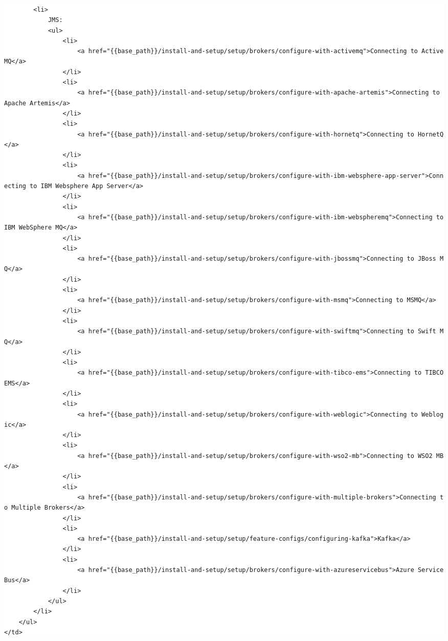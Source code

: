             <li>
                JMS:
                <ul>
                    <li>
                        <a href="{{base_path}}/install-and-setup/setup/brokers/configure-with-activemq">Connecting to ActiveMQ</a>
                    </li>
                    <li>
                        <a href="{{base_path}}/install-and-setup/setup/brokers/configure-with-apache-artemis">Connecting to Apache Artemis</a>
                    </li>
                    <li>
                        <a href="{{base_path}}/install-and-setup/setup/brokers/configure-with-hornetq">Connecting to HornetQ</a>
                    </li>
                    <li>
                        <a href="{{base_path}}/install-and-setup/setup/brokers/configure-with-ibm-websphere-app-server">Connecting to IBM Websphere App Server</a>
                    </li>
                    <li>
                        <a href="{{base_path}}/install-and-setup/setup/brokers/configure-with-ibm-webspheremq">Connecting to IBM WebSphere MQ</a>
                    </li>
                    <li>
                        <a href="{{base_path}}/install-and-setup/setup/brokers/configure-with-jbossmq">Connecting to JBoss MQ</a>
                    </li>
                    <li>
                        <a href="{{base_path}}/install-and-setup/setup/brokers/configure-with-msmq">Connecting to MSMQ</a>
                    </li>
                    <li>
                        <a href="{{base_path}}/install-and-setup/setup/brokers/configure-with-swiftmq">Connecting to Swift MQ</a>
                    </li>
                    <li>
                        <a href="{{base_path}}/install-and-setup/setup/brokers/configure-with-tibco-ems">Connecting to TIBCO EMS</a>
                    </li>
                    <li>
                        <a href="{{base_path}}/install-and-setup/setup/brokers/configure-with-weblogic">Connecting to Weblogic</a>
                    </li>
                    <li>
                        <a href="{{base_path}}/install-and-setup/setup/brokers/configure-with-wso2-mb">Connecting to WSO2 MB</a>
                    </li>
                    <li>
                        <a href="{{base_path}}/install-and-setup/setup/brokers/configure-with-multiple-brokers">Connecting to Multiple Brokers</a>
                    </li>                                                                                                                                                                
                    <li>
                        <a href="{{base_path}}/install-and-setup/setup/feature-configs/configuring-kafka">Kafka</a>
                    </li>
                    <li>
                        <a href="{{base_path}}/install-and-setup/setup/brokers/configure-with-azureservicebus">Azure Service Bus</a>
                    </li>  
                </ul>
            </li>
        </ul>
    </td>
</tr>
<tr>
    <th>